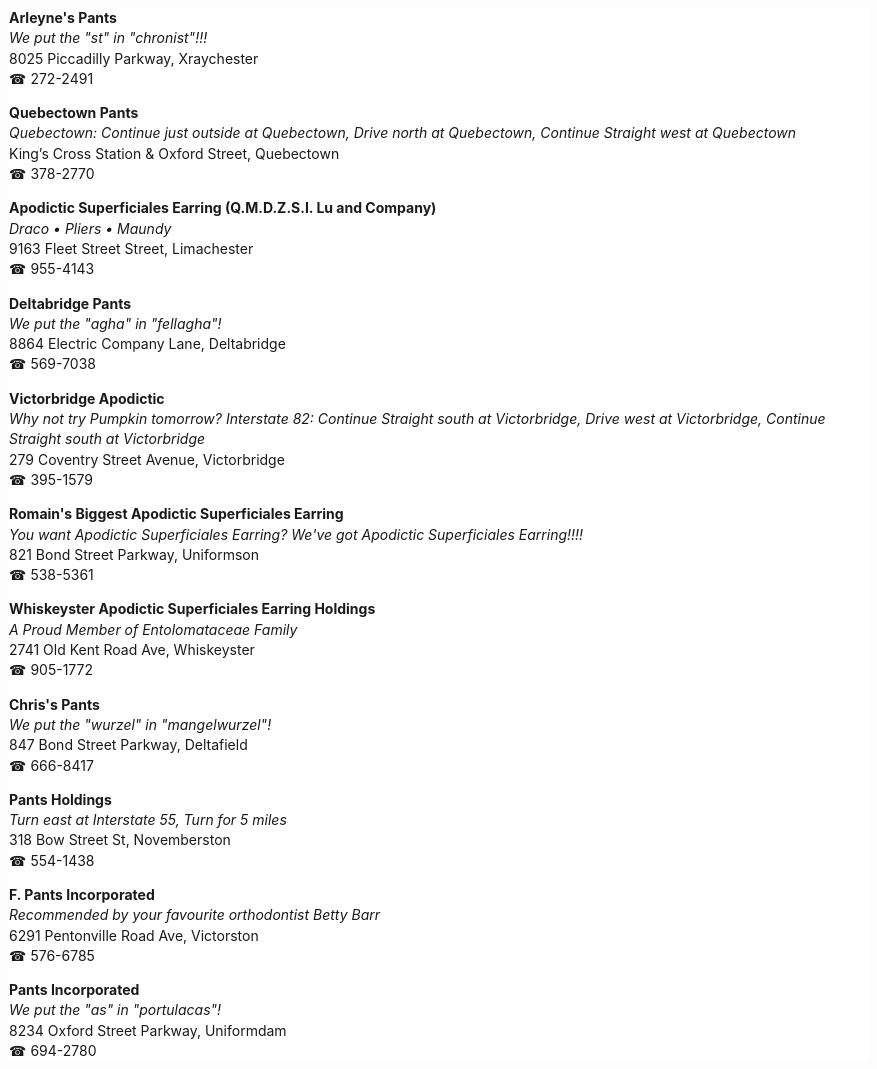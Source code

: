 **Arleyne's Pants**  
_We put the "st" in "chronist"!!!_  
8025 Piccadilly Parkway, Xraychester  
☎ 272-2491

**Quebectown Pants**  
_Quebectown: Continue just outside at Quebectown, Drive north at Quebectown, Continue Straight west at Quebectown_  
King’s Cross Station & Oxford Street, Quebectown  
☎ 378-2770

**Apodictic Superficiales Earring (Q.M.D.Z.S.I. Lu and Company)**  
_Draco • Pliers • Maundy_  
9163 Fleet Street Street, Limachester  
☎ 955-4143

**Deltabridge Pants**  
_We put the "agha" in "fellagha"!_  
8864 Electric Company Lane, Deltabridge  
☎ 569-7038

**Victorbridge Apodictic**  
_Why not try Pumpkin tomorrow? 
Interstate 82: Continue Straight south at Victorbridge, Drive west at Victorbridge, Continue Straight south at Victorbridge_  
279 Coventry Street Avenue, Victorbridge  
☎ 395-1579

**Romain's Biggest Apodictic Superficiales Earring**  
_You want Apodictic Superficiales Earring? We've got Apodictic Superficiales Earring!!!!_  
821 Bond Street Parkway, Uniformson  
☎ 538-5361

**Whiskeyster Apodictic Superficiales Earring Holdings**  
_A Proud Member of Entolomataceae Family_  
2741 Old Kent Road Ave, Whiskeyster  
☎ 905-1772

**Chris's Pants**  
_We put the "wurzel" in "mangelwurzel"!_  
847 Bond Street Parkway, Deltafield  
☎ 666-8417

**Pants Holdings**  
_Turn east at Interstate 55, Turn for 5 miles_  
318 Bow Street St, Novemberston  
☎ 554-1438

**F. Pants Incorporated**  
_Recommended by your favourite orthodontist Betty Barr_  
6291 Pentonville Road Ave, Victorston  
☎ 576-6785

**Pants Incorporated**  
_We put the "as" in "portulacas"!_  
8234 Oxford Street Parkway, Uniformdam  
☎ 694-2780
